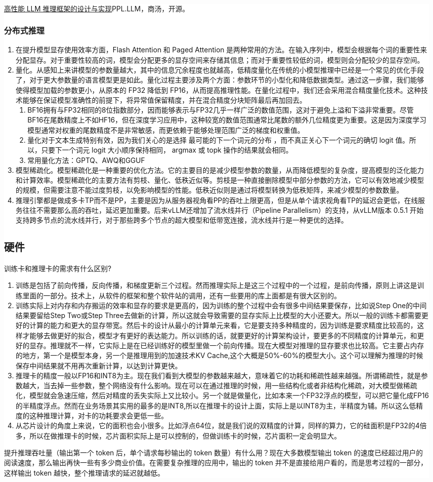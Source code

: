 [高性能 LLM 推理框架的设计与实现](https://mp.weixin.qq.com/s/4o86rMuburB8jcbU0aYC7g)PPL.LLM，商汤，开源。 

### 分布式推理

1. 在提升模型显存使用效率方面，Flash Attention 和 Paged Attention 是两种常用的方法。在输入序列中，模型会根据每个词的重要性来分配显存。对于重要性较高的词，模型会分配更多的显存空间来存储其信息；而对于重要性较低的词，模型则会分配较少的显存空间。
2. 量化。从感知上来讲模型的参数量越大，其中的信息冗余程度也就越高，低精度量化在传统的小模型推理中已经是一个常见的优化手段了，对于更大参数量的语言模型更是如此。量化过程主要涉及两个方面：参数环节的小型化和降低数据类型。通过这一步骤，我们能够使得模型加载的参数更小，从原本的 FP32 降低到 FP16，从而提高推理性能。在量化过程中，我们还会采用混合精度量化技术。这种技术能够在保证模型准确性的前提下，将异常值保留精度，并在混合精度分块矩阵最后再加回去。
    1. BF16拥有与FP32相同的8位指数部分，因而能够表示与FP32几乎一样广泛的数值范围，这对于避免上溢和下溢非常重要。尽管BF16在尾数精度上不如HF16，但在深度学习应用中，这种较宽的数值范围通常比尾数的额外几位精度更为重要。这是因为深度学习模型通常对权重的尾数精度不是非常敏感，而更依赖于能够处理范围广泛的梯度和权重值。
    2. 量化对于文本生成特别有效，因为我们关心的是选择 最可能的下一个词元的分布 ，而不真正关心下一个词元的确切 logit 值。所以，只要下一个词元 logit 大小顺序保持相同， argmax 或 topk 操作的结果就会相同。
    3. 常用量化方法：GPTQ、AWQ和GGUF
3. 模型稀疏化。模型稀疏化是一种重要的优化方法。它的主要目的是减少模型参数的数量，从而降低模型的复杂度，提高模型的泛化能力和计算效率。模型稀疏化的主要方法有剪枝、量化、低秩近似等。剪枝是一种直接删除模型中部分参数的方法，它可以有效地减少模型的规模，但需要注意不能过度剪枝，以免影响模型的性能。低秩近似则是通过将模型转换为低秩矩阵，来减少模型的参数数量。
4. 推理引擎都是做成多卡TP而不是PP，主要是因为从服务器视角看PP的吞吐上限更高，但是从单个请求视角看TP的延迟会更低，在线服务往往不需要那么高的吞吐，延迟更加重要。后来vLLM还增加了流水线并行（Pipeline Parallelism）的支持，从vLLM版本 0.5.1 开始支持跨多节点的流水线并行，对于那些跨多个节点的超大模型和低带宽连接，流水线并行是一种更优的选择。

## 硬件

训练卡和推理卡的需求有什么区别?
1. 训练是包括了前向传播，反向传播，和梯度更新三个过程。然而推理实际上是这三个过程中的一个过程，是前向传播，原则上讲这是训练里面的一部分。技术上，从软件的框架和整个软件站的调用，还有一些要用的库上面都是有很大区别的。
2. 训练实际上对内存和内存搬运的效率和显存的要求是更高的，因为训练的整个过程中会有很多中间结果要保存，比如说Step One的中间结果要留给Step Two或Step Three去做新的计算，所以这就会导致需要的显存实际上比模型的大小还要大。所以一般的训练卡都需要更好的计算的能力和更大的显存带宽。然后卡的设计从最小的计算单元来看，它是要支持多种精度的，因为训练是要求精度比较高的，这样才能够去做更好的拟合，模型才有更好的表达能力。所以训练的话，就要更好的计算架构设计，要更多的不同精度的计算单元，和更好的显存。推理就不一样，它实际上是在已经训练好的模型里做一个前向传播。现在大模型对推理的显存要求也比较高。它主要占内存的地方，第一个是模型本身，另一个是推理用到的加速技术KV Cache,这个大概是50%-60%的模型大小。这个可以理解为推理的时候保存中间结果就不用再次重新计算，以达到计算更快。
3. 推理卡的精度一般以FP16和INT8为主。现在我们看到大模型的参数越来越大，意味着它的功耗和稀疏性越来越强。所谓稀疏性，就是参数越大，当去掉一些参数，整个网络没有什么影响。现在可以在通过推理的时候，用一些结构化或者非结构化稀疏，对大模型做稀疏化，模型就会急速压缩，然后对精度的丢失实际上又比较小。另一个就是做量化，比如本来一个FP32浮点的模型，可以把它量化成FP16的半精度浮点。然而在业务场景其实用的最多的是INT8,所以在推理卡的设计上面，实际上是以INT8为主，半精度为辅。所以这么低精度的这种推理计算，对卡的功耗要求会更低一些。
4. 从芯片设计的角度上来说，它的面积也会小很多。比如浮点64位，就是我们说的双精度的计算，同样的算力，它的硅面积是FP32的4倍多，所以在做推理卡的时候，芯片面积实际上是可以控制的，但做训练卡的时候，芯片面积一定会明显大。


提升推理吞吐量（输出第一个 token 后，单个请求每秒输出的 token 数量）有什么用？现在大多数模型输出 token 的速度已经超过用户的阅读速度，那么输出再快一些有多少商业价值。在需要复杂推理的应用中，输出的 token 并不是直接给用户看的，而是思考过程的一部分，这样输出 token 越快，整个推理请求的延迟就越低。
